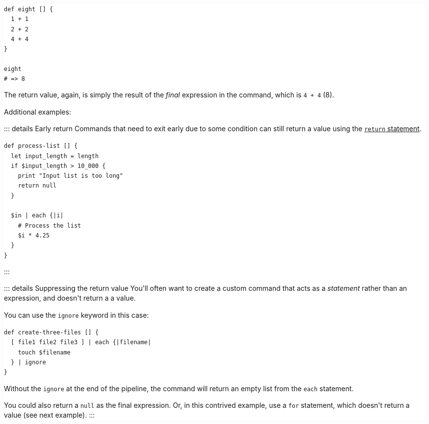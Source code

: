 ```nu
def eight [] {
  1 + 1
  2 + 2
  4 + 4
}

eight
# => 8
```

The return value, again, is simply the result of the _final_ expression in the command, which is `4 + 4` (8).

Additional examples:

::: details Early return
Commands that need to exit early due to some condition can still return a value using the [`return` statement](/commands/docs/return.md).

```nu
def process-list [] {
  let input_length = length
  if $input_length > 10_000 {
    print "Input list is too long"
    return null
  }

  $in | each {|i|
    # Process the list
    $i * 4.25
  }
}
```

:::

::: details Suppressing the return value
You'll often want to create a custom command that acts as a _statement_ rather than an expression, and doesn't return a a value.

You can use the `ignore` keyword in this case:

```nu
def create-three-files [] {
  [ file1 file2 file3 ] | each {|filename|
    touch $filename
  } | ignore
}
```

Without the `ignore` at the end of the pipeline, the command will return an empty list from the `each` statement.

You could also return a `null` as the final expression. Or, in this contrived example, use a `for` statement, which doesn't return a value (see next example).
:::
